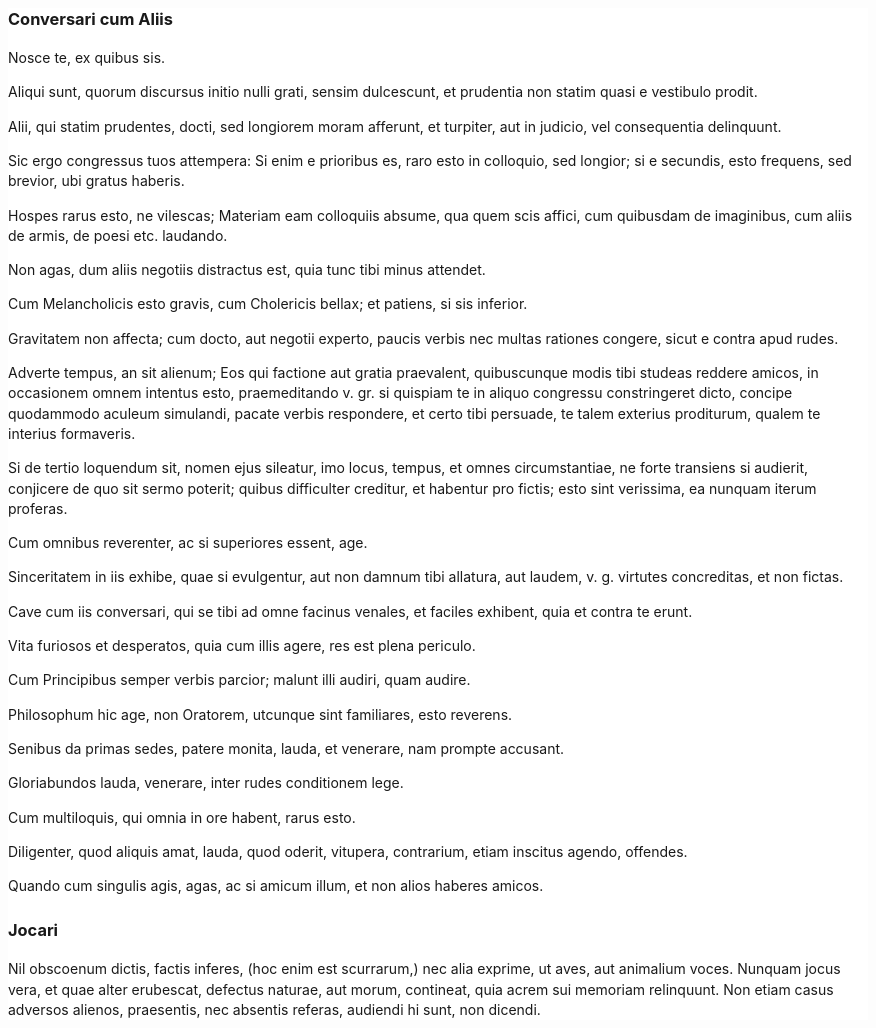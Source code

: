 ### Conversari cum Aliis

Nosce te, ex quibus sis.

Aliqui sunt, quorum discursus initio nulli grati, sensim dulcescunt, et prudentia non statim quasi e vestibulo prodit.

Alii, qui statim prudentes, docti, sed longiorem moram afferunt, et turpiter, aut in judicio, vel consequentia delinquunt.

Sic ergo congressus tuos attempera: Si enim e prioribus es, raro esto in colloquio, sed longior; si e secundis, esto frequens, sed brevior, ubi gratus haberis.

Hospes rarus esto, ne vilescas; Materiam eam colloquiis absume, qua quem scis affici, cum quibusdam de imaginibus, cum aliis de armis, de poesi etc. laudando.

Non agas, dum aliis negotiis distractus est, quia tunc tibi minus attendet.

Cum Melancholicis esto gravis, cum Cholericis bellax; et patiens, si sis inferior.

Gravitatem non affecta; cum docto, aut negotii experto, paucis verbis nec multas rationes congere, sicut e contra apud rudes.

Adverte tempus, an sit alienum; Eos qui factione aut gratia praevalent, quibuscunque modis tibi studeas reddere amicos, in occasionem omnem intentus esto, praemeditando v. gr. si quispiam te in aliquo congressu constringeret dicto, concipe quodammodo aculeum simulandi, pacate verbis respondere, et certo tibi persuade, te talem exterius proditurum, qualem te interius formaveris.

Si de tertio loquendum sit, nomen ejus sileatur, imo locus, tempus, et omnes circumstantiae, ne forte transiens si audierit, conjicere de quo sit sermo poterit; quibus difficulter creditur, et habentur pro fictis; esto sint verissima, ea nunquam iterum proferas.

Cum omnibus reverenter, ac si superiores essent, age.

Sinceritatem in iis exhibe, quae si evulgentur, aut non damnum tibi allatura, aut laudem, v. g. virtutes concreditas, et non fictas.

Cave cum iis conversari, qui se tibi ad omne facinus venales, et faciles exhibent, quia et contra te erunt.

Vita furiosos et desperatos, quia cum illis agere, res est plena periculo.

Cum Principibus semper verbis parcior; malunt illi audiri, quam audire.

Philosophum hic age, non Oratorem, utcunque sint familiares, esto reverens.

Senibus da primas sedes, patere monita, lauda, et venerare, nam prompte accusant.

Gloriabundos lauda, venerare, inter rudes conditionem lege.

Cum multiloquis, qui omnia in ore habent, rarus esto.

Diligenter, quod aliquis amat, lauda, quod oderit, vitupera, contrarium, etiam inscitus agendo, offendes.

Quando cum singulis agis, agas, ac si amicum illum, et non alios haberes amicos.

### Jocari

Nil obscoenum dictis, factis inferes, (hoc enim est scurrarum,) nec alia exprime, ut aves, aut animalium voces. Nunquam jocus vera, et quae alter erubescat, defectus naturae, aut morum, contineat, quia acrem sui memoriam relinquunt. Non etiam casus adversos alienos, praesentis, nec absentis referas, audiendi hi sunt, non dicendi.
